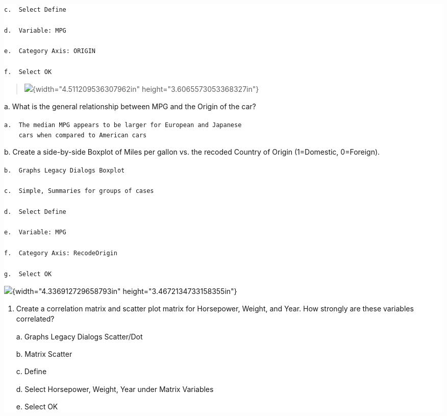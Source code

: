     c.  Select Define

    d.  Variable: MPG

    e.  Category Axis: ORIGIN

    f.  Select OK

> ![](./exercise-media/media/image188.emf){width="4.511209536307962in"
> height="3.6065573053368327in"}

a.  What is the general relationship between MPG and the Origin of the
    car?

    a.  The median MPG appears to be larger for European and Japanese
        cars when compared to American cars

b.  Create a side-by-side Boxplot of Miles per gallon vs. the recoded
    Country of Origin (1=Domestic, 0=Foreign).

    b.  Graphs Legacy Dialogs Boxplot

    c.  Simple, Summaries for groups of cases

    d.  Select Define

    e.  Variable: MPG

    f.  Category Axis: RecodeOrigin

    g.  Select OK

![](./exercise-media/media/image189.emf){width="4.336912729658793in"
height="3.4672134733158355in"}

1)  Create a correlation matrix and scatter plot matrix for Horsepower,
    Weight, and Year. How strongly are these variables correlated?

    a.  Graphs Legacy Dialogs Scatter/Dot

    b.  Matrix Scatter

    c.  Define

    d.  Select Horsepower, Weight, Year under Matrix Variables

    e.  Select OK
